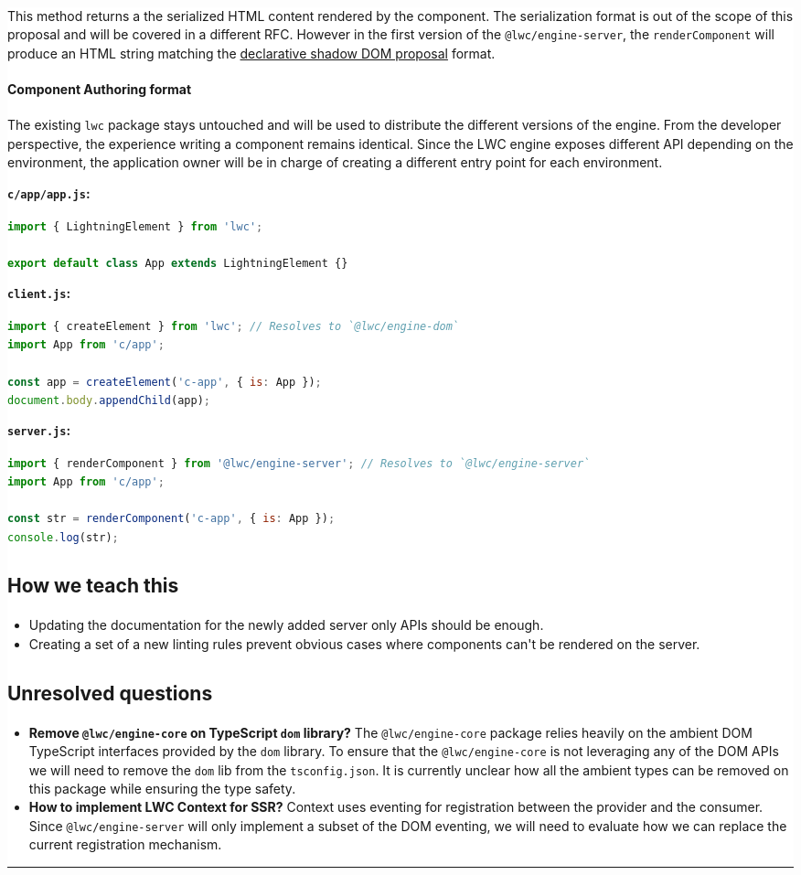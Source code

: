 This method returns a the serialized HTML content rendered by the component. The serialization format is out of the scope of this proposal and will be covered in a different RFC. However in the first version of the `@lwc/engine-server`, the `renderComponent` will produce an HTML string matching the [declarative shadow DOM proposal](https://github.com/mfreed7/declarative-shadow-dom/blob/master/README.md) format.

#### Component Authoring format

The existing `lwc` package stays untouched and will be used to distribute the different versions of the engine. From the developer perspective, the experience writing a component remains identical. Since the LWC engine exposes different API depending on the environment, the application owner will be in charge of creating a different entry point for each environment.

**`c/app/app.js`:**

```js
import { LightningElement } from 'lwc';

export default class App extends LightningElement {}
```

**`client.js`:**

```js
import { createElement } from 'lwc'; // Resolves to `@lwc/engine-dom`
import App from 'c/app';

const app = createElement('c-app', { is: App });
document.body.appendChild(app);
```

**`server.js`:**

```js
import { renderComponent } from '@lwc/engine-server'; // Resolves to `@lwc/engine-server`
import App from 'c/app';

const str = renderComponent('c-app', { is: App });
console.log(str);
```

## How we teach this

- Updating the documentation for the newly added server only APIs should be enough.
- Creating a set of a new linting rules prevent obvious cases where components can't be rendered on the server.

## Unresolved questions

-   **Remove `@lwc/engine-core` on TypeScript `dom` library?** The `@lwc/engine-core` package relies heavily on the ambient DOM TypeScript interfaces provided by the `dom` library. To ensure that the `@lwc/engine-core` is not leveraging any of the DOM APIs we will need to remove the `dom` lib from the `tsconfig.json`. It is currently unclear how all the ambient types can be removed on this package while ensuring the type safety.
-   **How to implement LWC Context for SSR?** Context uses eventing for registration between the provider and the consumer. Since `@lwc/engine-server` will only implement a subset of the DOM eventing, we will need to evaluate how we can replace the current registration mechanism.

---